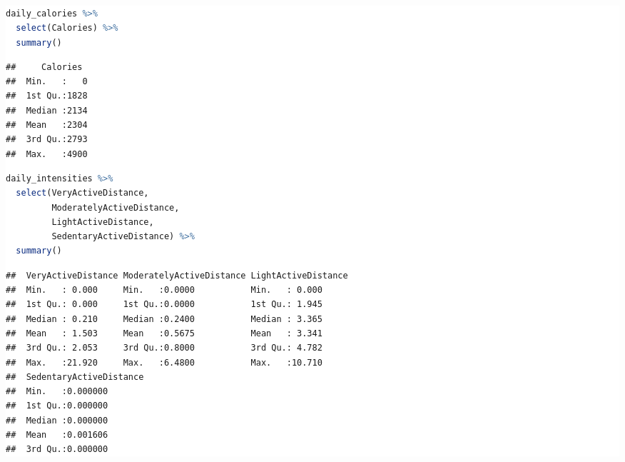 ``` r
daily_calories %>%  
  select(Calories) %>%
  summary()
```

    ##     Calories   
    ##  Min.   :   0  
    ##  1st Qu.:1828  
    ##  Median :2134  
    ##  Mean   :2304  
    ##  3rd Qu.:2793  
    ##  Max.   :4900

``` r
daily_intensities %>%  
  select(VeryActiveDistance,
         ModeratelyActiveDistance,
         LightActiveDistance,
         SedentaryActiveDistance) %>%
  summary()
```

    ##  VeryActiveDistance ModeratelyActiveDistance LightActiveDistance
    ##  Min.   : 0.000     Min.   :0.0000           Min.   : 0.000     
    ##  1st Qu.: 0.000     1st Qu.:0.0000           1st Qu.: 1.945     
    ##  Median : 0.210     Median :0.2400           Median : 3.365     
    ##  Mean   : 1.503     Mean   :0.5675           Mean   : 3.341     
    ##  3rd Qu.: 2.053     3rd Qu.:0.8000           3rd Qu.: 4.782     
    ##  Max.   :21.920     Max.   :6.4800           Max.   :10.710     
    ##  SedentaryActiveDistance
    ##  Min.   :0.000000       
    ##  1st Qu.:0.000000       
    ##  Median :0.000000       
    ##  Mean   :0.001606       
    ##  3rd Qu.:0.000000       